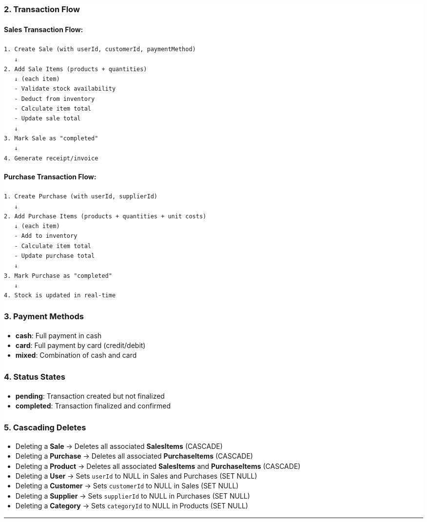 ### 2. Transaction Flow

#### Sales Transaction Flow:
```
1. Create Sale (with userId, customerId, paymentMethod)
   ↓
2. Add Sale Items (products + quantities)
   ↓ (each item)
   - Validate stock availability
   - Deduct from inventory
   - Calculate item total
   - Update sale total
   ↓
3. Mark Sale as "completed"
   ↓
4. Generate receipt/invoice
```

#### Purchase Transaction Flow:
```
1. Create Purchase (with userId, supplierId)
   ↓
2. Add Purchase Items (products + quantities + unit costs)
   ↓ (each item)
   - Add to inventory
   - Calculate item total
   - Update purchase total
   ↓
3. Mark Purchase as "completed"
   ↓
4. Stock is updated in real-time
```

### 3. Payment Methods

- **cash**: Full payment in cash
- **card**: Full payment by card (credit/debit)
- **mixed**: Combination of cash and card

### 4. Status States

- **pending**: Transaction created but not finalized
- **completed**: Transaction finalized and confirmed

### 5. Cascading Deletes

- Deleting a **Sale** → Deletes all associated **SalesItems** (CASCADE)
- Deleting a **Purchase** → Deletes all associated **PurchaseItems** (CASCADE)
- Deleting a **Product** → Deletes all associated **SalesItems** and **PurchaseItems** (CASCADE)
- Deleting a **User** → Sets `userId` to NULL in Sales and Purchases (SET NULL)
- Deleting a **Customer** → Sets `customerId` to NULL in Sales (SET NULL)
- Deleting a **Supplier** → Sets `supplierId` to NULL in Purchases (SET NULL)
- Deleting a **Category** → Sets `categoryId` to NULL in Products (SET NULL)

---